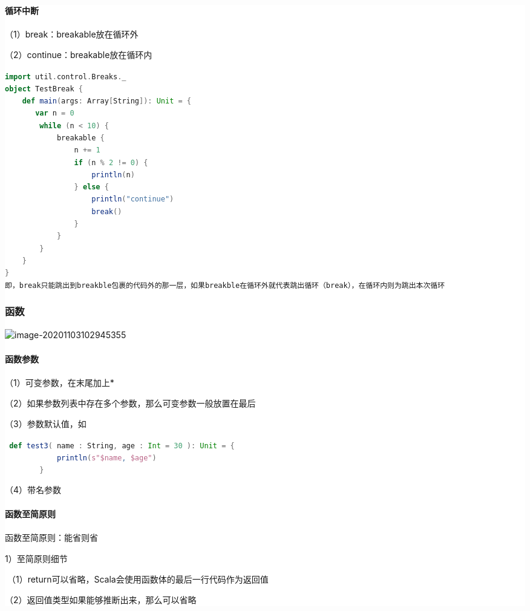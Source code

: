 #### 循环中断

（1）break：breakable放在循环外

（2）continue：breakable放在循环内

```scala
import util.control.Breaks._
object TestBreak {
    def main(args: Array[String]): Unit = {
       var n = 0
        while (n < 10) {
            breakable {
                n += 1
                if (n % 2 != 0) {
                    println(n)
                } else {
                    println("continue")
                    break()
                }
            }
        }
    }
}
即，break只能跳出到breakble包裹的代码外的那一层，如果breakble在循环外就代表跳出循环（break），在循环内则为跳出本次循环
```

### 函数

![image-20201103102945355](C:\Users\yzy\Desktop\日志\image-20201103102945355.png)

#### 函数参数

（1）可变参数，在末尾加上*

（2）如果参数列表中存在多个参数，那么可变参数一般放置在最后

（3）参数默认值，如

```scala
 def test3( name : String, age : Int = 30 ): Unit = {
            println(s"$name, $age")
        }
```

（4）带名参数

#### 函数至简原则

函数至简原则：能省则省

1）至简原则细节

​    （1）return可以省略，Scala会使用函数体的最后一行代码作为返回值

（2）返回值类型如果能够推断出来，那么可以省略
